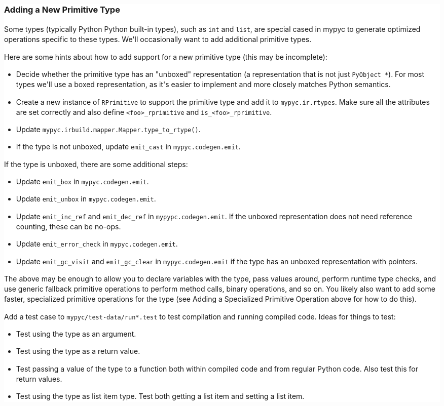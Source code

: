 ### Adding a New Primitive Type

Some types (typically Python Python built-in types), such as `int` and
`list`, are special cased in mypyc to generate optimized operations
specific to these types. We'll occasionally want to add additional
primitive types.

Here are some hints about how to add support for a new primitive type
(this may be incomplete):

* Decide whether the primitive type has an "unboxed" representation (a
  representation that is not just `PyObject *`). For most types we'll
  use a boxed representation, as it's easier to implement and more
  closely matches Python semantics.

* Create a new instance of `RPrimitive` to support the primitive type
  and add it to `mypyc.ir.rtypes`. Make sure all the attributes are
  set correctly and also define `<foo>_rprimitive` and
  `is_<foo>_rprimitive`.

* Update `mypyc.irbuild.mapper.Mapper.type_to_rtype()`.

* If the type is not unboxed, update `emit_cast` in `mypyc.codegen.emit`.

If the type is unboxed, there are some additional steps:

* Update `emit_box` in `mypyc.codegen.emit`.

* Update `emit_unbox` in `mypyc.codegen.emit`.

* Update `emit_inc_ref` and `emit_dec_ref` in `mypypc.codegen.emit`.
  If the unboxed representation does not need reference counting,
  these can be no-ops.

* Update `emit_error_check` in `mypyc.codegen.emit`.

* Update `emit_gc_visit` and `emit_gc_clear` in `mypyc.codegen.emit`
  if the type has an unboxed representation with pointers.

The above may be enough to allow you to declare variables with the
type, pass values around, perform runtime type checks, and use generic
fallback primitive operations to perform method calls, binary
operations, and so on. You likely also want to add some faster,
specialized primitive operations for the type (see Adding a
Specialized Primitive Operation above for how to do this).

Add a test case to `mypyc/test-data/run*.test` to test compilation and
running compiled code. Ideas for things to test:

* Test using the type as an argument.

* Test using the type as a return value.

* Test passing a value of the type to a function both within
  compiled code and from regular Python code. Also test this
  for return values.

* Test using the type as list item type. Test both getting a list item
  and setting a list item.
